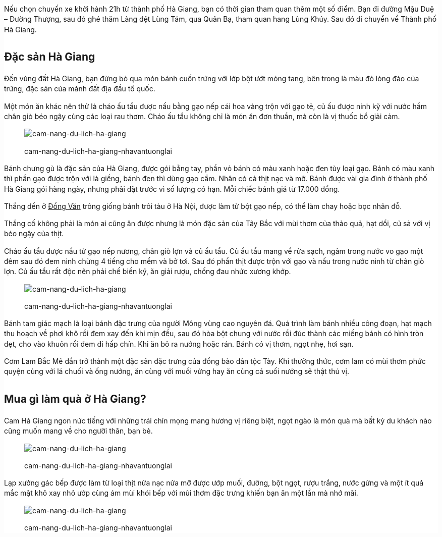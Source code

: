 Nếu chọn chuyến xe khởi hành 21h từ thành phố Hà Giang, bạn có thời gian tham quan thêm một số điểm. Bạn đi đường Mậu Duệ – Đường Thượng, sau đó ghé thăm Làng dệt Lùng Tám, qua Quản Bạ, tham quan hang Lùng Khúy. Sau đó di chuyển về Thành phố Hà Giang.

## Đặc sản Hà Giang

Đến vùng đất Hà Giang, bạn đừng bỏ qua món bánh cuốn trứng với lớp bột ướt mỏng tang, bên trong là màu đỏ lòng đào của trứng, đặc sản của mảnh đất địa đầu tổ quốc.

Một món ăn khác nên thử là cháo ấu tẩu được nấu bằng gạo nếp cái hoa vàng trộn với gạo tẻ, củ ấu được ninh kỹ với nước hầm chân giò béo ngậy cùng các loại rau thơm. Cháo ấu tẩu không chỉ là món ăn đơn thuần, mà còn là vị thuốc bổ giải cảm.

<figure><img src="https://banmaixanh.vercel.app/image/article/du-lich-ha-giang-258.jpg" alt="cam-nang-du-lich-ha-giang" height=100% width=100%><figcaption><p>cam-nang-du-lich-ha-giang-nhavantuonglai</p></figcaption></figure>

Bánh chưng gù là đặc sản của Hà Giang, được gói bằng tay, phần vỏ bánh có màu xanh hoặc đen tùy loại gạo. Bánh có màu xanh thì phần gạo được trộn với là giềng, bánh đen thì dùng gạo cẩm. Nhân có cả thịt nạc và mỡ. Bánh được vài gia đình ở thành phố Hà Giang gói hàng ngày, nhưng phải đặt trước vì số lượng có hạn. Mỗi chiếc bánh giá từ 17.000 đồng.

Thắng dền ở [Đồng Văn](/article/du-lich-dong-van) trông giống bánh trôi tàu ở Hà Nội, được làm từ bột gạo nếp, có thể làm chay hoặc bọc nhân đỗ.

Thắng cố không phải là món ai cũng ăn được nhưng là món đặc sản của Tây Bắc với mùi thơm của thảo quả, hạt dổi, củ sả với vị béo ngậy của thịt.

Cháo ấu tẩu được nấu từ gạo nếp nương, chân giò lợn và củ ấu tẩu. Củ ấu tẩu mang về rửa sạch, ngâm trong nước vo gạo một đêm sau đó đem ninh chừng 4 tiếng cho mềm và bở tơi. Sau đó phần thịt được trộn với gạo và nấu trong nước ninh từ chân giò lợn. Củ ấu tẩu rất độc nên phải chế biến kỹ, ăn giải rượu, chống đau nhức xương khớp.

<figure><img src="https://banmaixanh.vercel.app/image/article/du-lich-ha-giang-259.jpg" alt="cam-nang-du-lich-ha-giang" height=100% width=100%><figcaption><p>cam-nang-du-lich-ha-giang-nhavantuonglai</p></figcaption></figure>

Bánh tam giác mạch là loại bánh đặc trưng của người Mông vùng cao nguyên đá. Quá trình làm bánh nhiều công đoạn, hạt mạch thu hoạch về phơi khô rồi đem xay đến khi mịn đều, sau đó hòa bột chung với nước rồi đúc thành các miếng bánh có hình tròn dẹt, cho vào khuôn rồi đem đi hấp chín. Khi ăn bỏ ra nướng hoặc rán. Bánh có vị thơm, ngọt nhẹ, hơi sạn.

Cơm Lam Bắc Mê dần trở thành một đặc sản đặc trưng của đồng bào dân tộc Tày. Khi thưởng thức, cơm lam có mùi thơm phức quyện cùng với lá chuối và ống nướng, ăn cùng với muối vừng hay ăn cùng cá suối nướng sẽ thật thú vị.

## Mua gì làm quà ở Hà Giang?

Cam Hà Giang ngon nức tiếng với những trái chín mọng mang hương vị riêng biệt, ngọt ngào là món quà mà bất kỳ du khách nào cũng muốn mang về cho người thân, bạn bè.

<figure><img src="https://banmaixanh.vercel.app/image/article/du-lich-ha-giang-260.jpg" alt="cam-nang-du-lich-ha-giang" height=100% width=100%><figcaption><p>cam-nang-du-lich-ha-giang-nhavantuonglai</p></figcaption></figure>

Lạp xưởng gác bếp được làm từ loại thịt nửa nạc nửa mỡ được ướp muối, đường, bột ngọt, rượu trắng, nước gừng và một ít quả mắc mật khô xay nhỏ ướp cùng ám mùi khói bếp với mùi thơm đặc trưng khiến bạn ăn một lần mà nhớ mãi.

<figure><img src="https://banmaixanh.vercel.app/image/article/du-lich-ha-giang-261.jpg" alt="cam-nang-du-lich-ha-giang" height=100% width=100%><figcaption><p>cam-nang-du-lich-ha-giang-nhavantuonglai</p></figcaption></figure>
